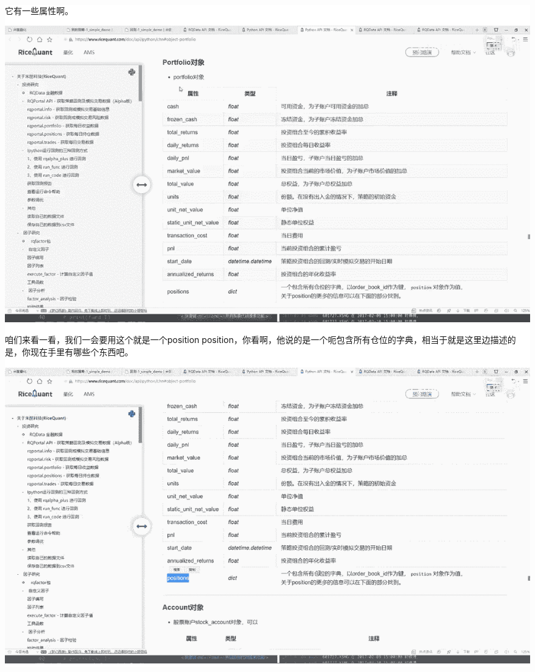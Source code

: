 它有一些属性啊。

![](img/dd7a2a715be2482591edbeb93b2ea4d6_42.png)

咱们来看一看，我们一会要用这个就是一个position position，你看啊，他说的是一个呃包含所有仓位的字典，相当于就是这里边描述的是，你现在手里有哪些个东西吧。



![](img/dd7a2a715be2482591edbeb93b2ea4d6_44.png)
